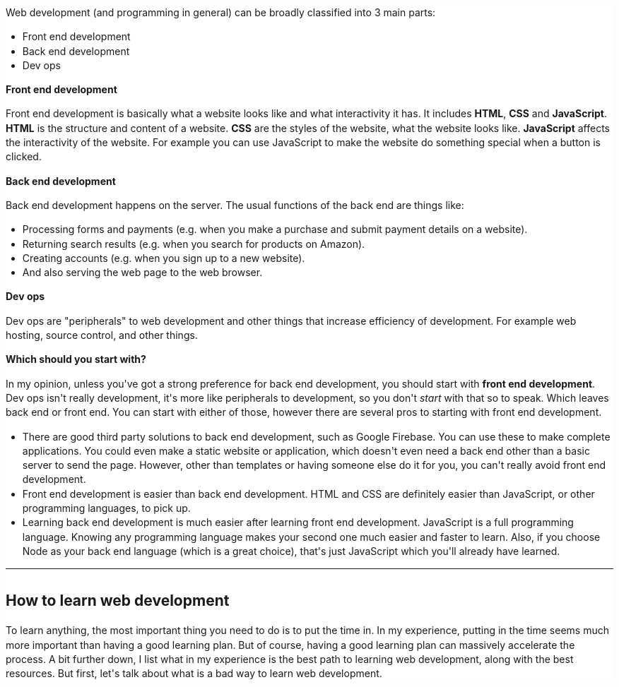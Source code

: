 Web development (and programming in general) can be broadly classified into 3 main parts:

- Front end development
- Back end development
- Dev ops

**Front end development**

Front end development is basically what a website looks like and what interactivity it has. It includes **HTML**, **CSS** and **JavaScript**. **HTML** is the structure and content of a website. **CSS** are the styles of the website, what the website looks like. **JavaScript** affects the interactivity of the website. For example you can use JavaScript to make the website do something special when a button is clicked.

**Back end development**

Back end development happens on the server. The usual functions of the back end are things like:

- Processing forms and payments (e.g. when you make a purchase and submit payment details on a website).
- Returning search results (e.g. when you search for products on Amazon).
- Creating accounts (e.g. when you sign up to a new website).
- And also serving the web page to the web browser.

**Dev ops**

Dev ops are "peripherals" to web development and other things that increase efficiency of development. For example web hosting, source control, and other things.

**Which should you start with?**

In my opinion, unless you've got a strong preference for back end development, you should start with **front end development**. Dev ops isn't really development, it's more like peripherals to development, so you don't _start_ with that so to speak. Which leaves back end or front end. You can start with either of those, however there are several pros to starting with front end development.

- There are good third party solutions to back end development, such as Google Firebase. You can use these to make complete applications. You could even make a static website or application, which doesn't even need a back end other than a basic server to send the page. However, other than templates or having someone else do it for you, you can't really avoid front end development.
- Front end development is easier than back end development. HTML and CSS are definitely easier than JavaScript, or other programming languages, to pick up.
- Learning back end development is much easier after learning front end development. JavaScript is a full programming language. Knowing any programming language makes your second one much easier and faster to learn. Also, if you choose Node as your back end language (which is a great choice), that's just JavaScript which you'll already have learned.

---

## How to learn web development

To learn anything, the most important thing you need to do is to put the time in. In my experience, putting in the time seems much more important than having a good learning plan. But of course, having a good learning plan can massively accelerate the process. A bit further down, I list what in my experience is the best path to learning web development, along with the best resources. But first, let's talk about what is a bad way to learn web development.
